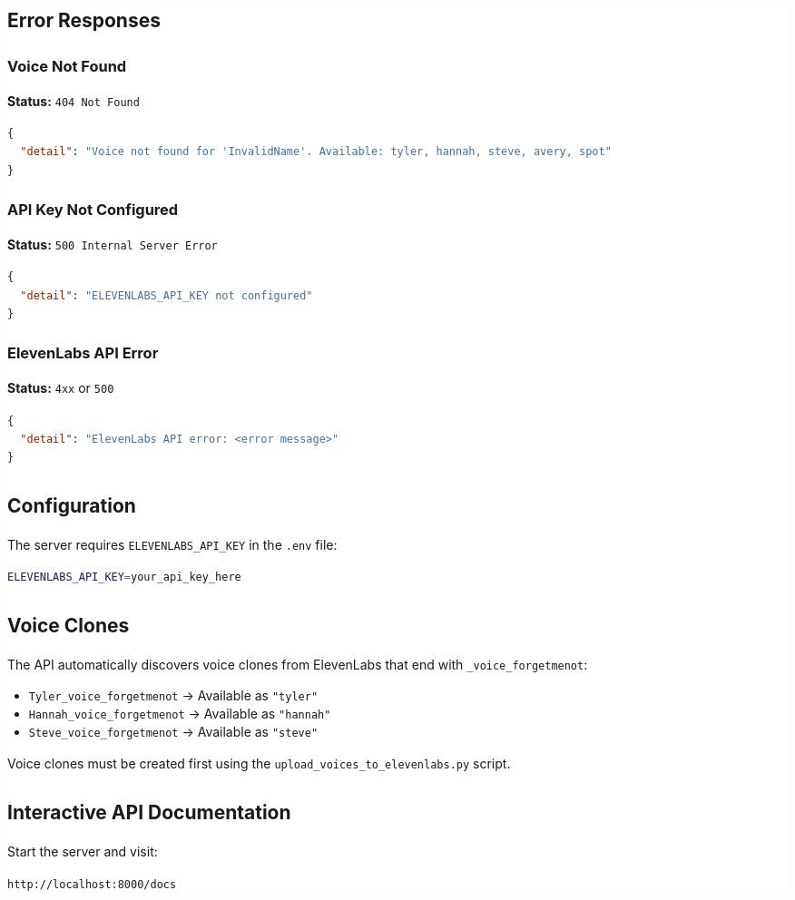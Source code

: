 ## Error Responses

### Voice Not Found

**Status:** `404 Not Found`

```json
{
  "detail": "Voice not found for 'InvalidName'. Available: tyler, hannah, steve, avery, spot"
}
```

### API Key Not Configured

**Status:** `500 Internal Server Error`

```json
{
  "detail": "ELEVENLABS_API_KEY not configured"
}
```

### ElevenLabs API Error

**Status:** `4xx` or `500`

```json
{
  "detail": "ElevenLabs API error: <error message>"
}
```

## Configuration

The server requires `ELEVENLABS_API_KEY` in the `.env` file:

```bash
ELEVENLABS_API_KEY=your_api_key_here
```

## Voice Clones

The API automatically discovers voice clones from ElevenLabs that end with `_voice_forgetmenot`:

- `Tyler_voice_forgetmenot` → Available as `"tyler"`
- `Hannah_voice_forgetmenot` → Available as `"hannah"`
- `Steve_voice_forgetmenot` → Available as `"steve"`

Voice clones must be created first using the `upload_voices_to_elevenlabs.py` script.

## Interactive API Documentation

Start the server and visit:

```
http://localhost:8000/docs
```
